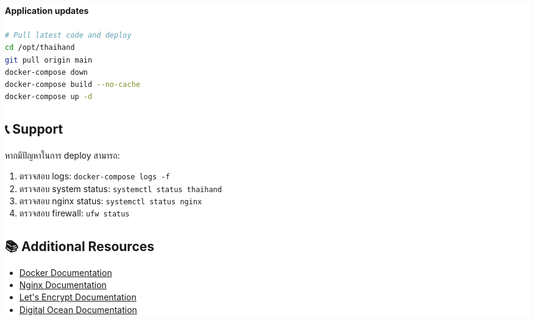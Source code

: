 #### Application updates
```bash
# Pull latest code and deploy
cd /opt/thaihand
git pull origin main
docker-compose down
docker-compose build --no-cache
docker-compose up -d
```

## 📞 Support

หากมีปัญหาในการ deploy สามารถ:

1. ตรวจสอบ logs: `docker-compose logs -f`
2. ตรวจสอบ system status: `systemctl status thaihand`
3. ตรวจสอบ nginx status: `systemctl status nginx`
4. ตรวจสอบ firewall: `ufw status`

## 📚 Additional Resources

- [Docker Documentation](https://docs.docker.com/)
- [Nginx Documentation](https://nginx.org/en/docs/)
- [Let's Encrypt Documentation](https://letsencrypt.org/docs/)
- [Digital Ocean Documentation](https://docs.digitalocean.com/)
